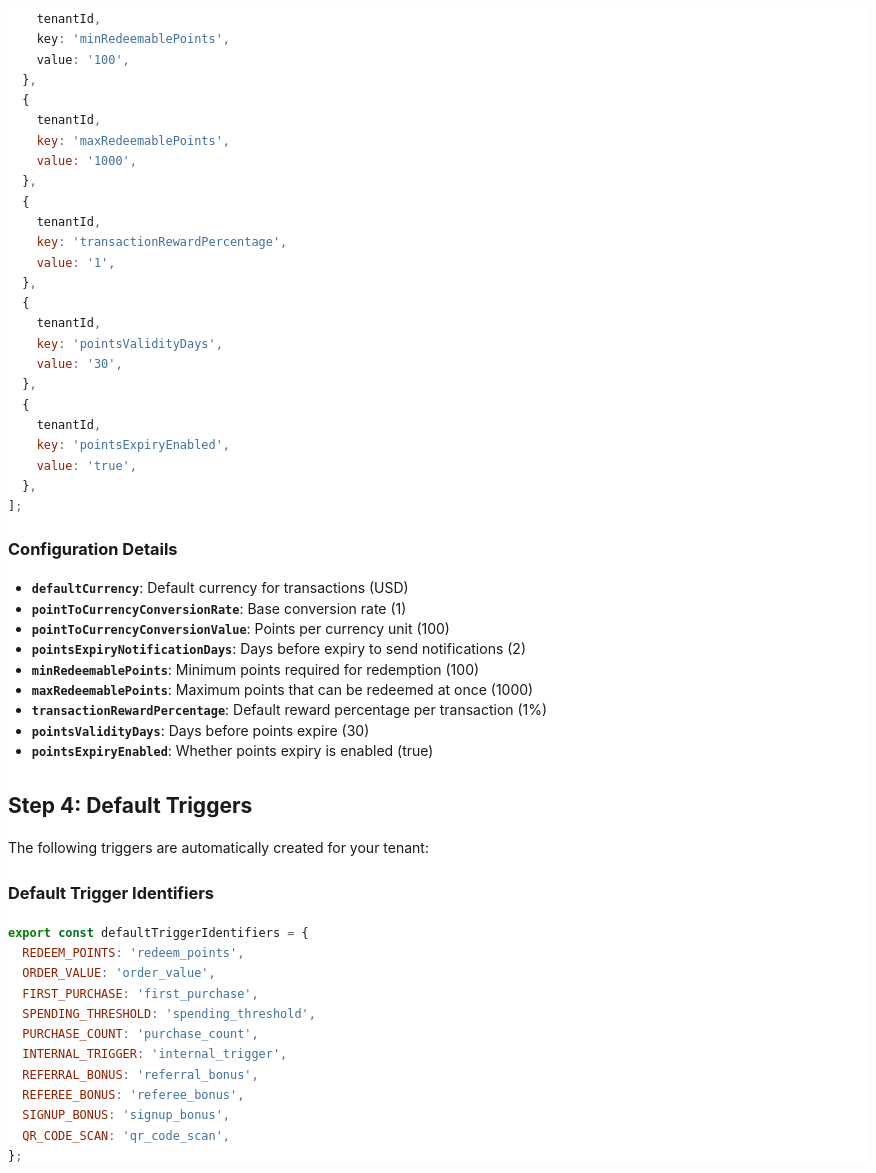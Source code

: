 ```javascript
    tenantId,
    key: 'minRedeemablePoints',
    value: '100',
  },
  {
    tenantId,
    key: 'maxRedeemablePoints',
    value: '1000',
  },
  {
    tenantId,
    key: 'transactionRewardPercentage',
    value: '1',
  },
  {
    tenantId,
    key: 'pointsValidityDays',
    value: '30',
  },
  {
    tenantId,
    key: 'pointsExpiryEnabled',
    value: 'true',
  },
];
```

### Configuration Details

- **`defaultCurrency`**: Default currency for transactions (USD)
- **`pointToCurrencyConversionRate`**: Base conversion rate (1)
- **`pointToCurrencyConversionValue`**: Points per currency unit (100)
- **`pointsExpiryNotificationDays`**: Days before expiry to send notifications (2)
- **`minRedeemablePoints`**: Minimum points required for redemption (100)
- **`maxRedeemablePoints`**: Maximum points that can be redeemed at once (1000)
- **`transactionRewardPercentage`**: Default reward percentage per transaction (1%)
- **`pointsValidityDays`**: Days before points expire (30)
- **`pointsExpiryEnabled`**: Whether points expiry is enabled (true)

## Step 4: Default Triggers

The following triggers are automatically created for your tenant:

### Default Trigger Identifiers

```javascript
export const defaultTriggerIdentifiers = {
  REDEEM_POINTS: 'redeem_points',
  ORDER_VALUE: 'order_value',
  FIRST_PURCHASE: 'first_purchase',
  SPENDING_THRESHOLD: 'spending_threshold',
  PURCHASE_COUNT: 'purchase_count',
  INTERNAL_TRIGGER: 'internal_trigger',
  REFERRAL_BONUS: 'referral_bonus',
  REFEREE_BONUS: 'referee_bonus',
  SIGNUP_BONUS: 'signup_bonus',
  QR_CODE_SCAN: 'qr_code_scan',
};
```
